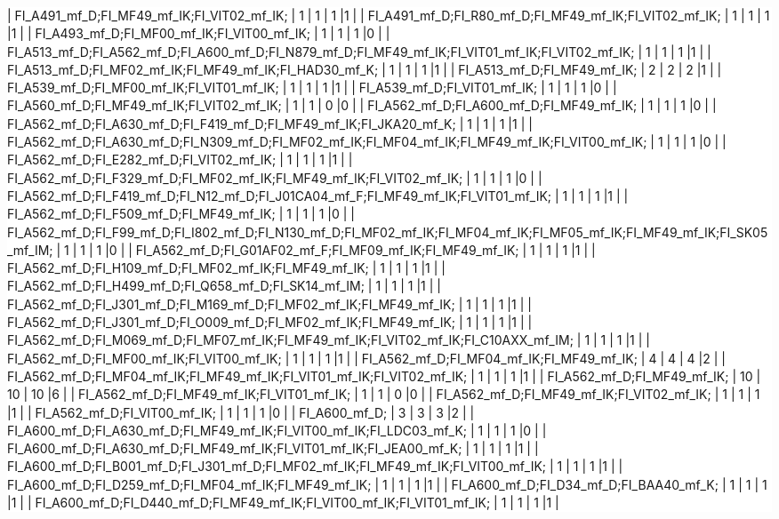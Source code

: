 | FI_A491_mf_D;FI_MF49_mf_IK;FI_VIT02_mf_IK; | 1 | 1 | 1 |1 |
| FI_A491_mf_D;FI_R80_mf_D;FI_MF49_mf_IK;FI_VIT02_mf_IK; | 1 | 1 | 1 |1 |
| FI_A493_mf_D;FI_MF00_mf_IK;FI_VIT00_mf_IK; | 1 | 1 | 1 |0 |
| FI_A513_mf_D;FI_A562_mf_D;FI_A600_mf_D;FI_N879_mf_D;FI_MF49_mf_IK;FI_VIT01_mf_IK;FI_VIT02_mf_IK; | 1 | 1 | 1 |1 |
| FI_A513_mf_D;FI_MF02_mf_IK;FI_MF49_mf_IK;FI_HAD30_mf_K; | 1 | 1 | 1 |1 |
| FI_A513_mf_D;FI_MF49_mf_IK; | 2 | 2 | 2 |1 |
| FI_A539_mf_D;FI_MF00_mf_IK;FI_VIT01_mf_IK; | 1 | 1 | 1 |1 |
| FI_A539_mf_D;FI_VIT01_mf_IK; | 1 | 1 | 1 |0 |
| FI_A560_mf_D;FI_MF49_mf_IK;FI_VIT02_mf_IK; | 1 | 1 | 0 |0 |
| FI_A562_mf_D;FI_A600_mf_D;FI_MF49_mf_IK; | 1 | 1 | 1 |0 |
| FI_A562_mf_D;FI_A630_mf_D;FI_F419_mf_D;FI_MF49_mf_IK;FI_JKA20_mf_K; | 1 | 1 | 1 |1 |
| FI_A562_mf_D;FI_A630_mf_D;FI_N309_mf_D;FI_MF02_mf_IK;FI_MF04_mf_IK;FI_MF49_mf_IK;FI_VIT00_mf_IK; | 1 | 1 | 1 |0 |
| FI_A562_mf_D;FI_E282_mf_D;FI_VIT02_mf_IK; | 1 | 1 | 1 |1 |
| FI_A562_mf_D;FI_F329_mf_D;FI_MF02_mf_IK;FI_MF49_mf_IK;FI_VIT02_mf_IK; | 1 | 1 | 1 |0 |
| FI_A562_mf_D;FI_F419_mf_D;FI_N12_mf_D;FI_J01CA04_mf_F;FI_MF49_mf_IK;FI_VIT01_mf_IK; | 1 | 1 | 1 |1 |
| FI_A562_mf_D;FI_F509_mf_D;FI_MF49_mf_IK; | 1 | 1 | 1 |0 |
| FI_A562_mf_D;FI_F99_mf_D;FI_I802_mf_D;FI_N130_mf_D;FI_MF02_mf_IK;FI_MF04_mf_IK;FI_MF05_mf_IK;FI_MF49_mf_IK;FI_SK05_mf_IM; | 1 | 1 | 1 |0 |
| FI_A562_mf_D;FI_G01AF02_mf_F;FI_MF09_mf_IK;FI_MF49_mf_IK; | 1 | 1 | 1 |1 |
| FI_A562_mf_D;FI_H109_mf_D;FI_MF02_mf_IK;FI_MF49_mf_IK; | 1 | 1 | 1 |1 |
| FI_A562_mf_D;FI_H499_mf_D;FI_Q658_mf_D;FI_SK14_mf_IM; | 1 | 1 | 1 |1 |
| FI_A562_mf_D;FI_J301_mf_D;FI_M169_mf_D;FI_MF02_mf_IK;FI_MF49_mf_IK; | 1 | 1 | 1 |1 |
| FI_A562_mf_D;FI_J301_mf_D;FI_O009_mf_D;FI_MF02_mf_IK;FI_MF49_mf_IK; | 1 | 1 | 1 |1 |
| FI_A562_mf_D;FI_M069_mf_D;FI_MF07_mf_IK;FI_MF49_mf_IK;FI_VIT02_mf_IK;FI_C10AXX_mf_IM; | 1 | 1 | 1 |1 |
| FI_A562_mf_D;FI_MF00_mf_IK;FI_VIT00_mf_IK; | 1 | 1 | 1 |1 |
| FI_A562_mf_D;FI_MF04_mf_IK;FI_MF49_mf_IK; | 4 | 4 | 4 |2 |
| FI_A562_mf_D;FI_MF04_mf_IK;FI_MF49_mf_IK;FI_VIT01_mf_IK;FI_VIT02_mf_IK; | 1 | 1 | 1 |1 |
| FI_A562_mf_D;FI_MF49_mf_IK; | 10 | 10 | 10 |6 |
| FI_A562_mf_D;FI_MF49_mf_IK;FI_VIT01_mf_IK; | 1 | 1 | 0 |0 |
| FI_A562_mf_D;FI_MF49_mf_IK;FI_VIT02_mf_IK; | 1 | 1 | 1 |1 |
| FI_A562_mf_D;FI_VIT00_mf_IK; | 1 | 1 | 1 |0 |
| FI_A600_mf_D; | 3 | 3 | 3 |2 |
| FI_A600_mf_D;FI_A630_mf_D;FI_MF49_mf_IK;FI_VIT00_mf_IK;FI_LDC03_mf_K; | 1 | 1 | 1 |0 |
| FI_A600_mf_D;FI_A630_mf_D;FI_MF49_mf_IK;FI_VIT01_mf_IK;FI_JEA00_mf_K; | 1 | 1 | 1 |1 |
| FI_A600_mf_D;FI_B001_mf_D;FI_J301_mf_D;FI_MF02_mf_IK;FI_MF49_mf_IK;FI_VIT00_mf_IK; | 1 | 1 | 1 |1 |
| FI_A600_mf_D;FI_D259_mf_D;FI_MF04_mf_IK;FI_MF49_mf_IK; | 1 | 1 | 1 |1 |
| FI_A600_mf_D;FI_D34_mf_D;FI_BAA40_mf_K; | 1 | 1 | 1 |1 |
| FI_A600_mf_D;FI_D440_mf_D;FI_MF49_mf_IK;FI_VIT00_mf_IK;FI_VIT01_mf_IK; | 1 | 1 | 1 |1 |